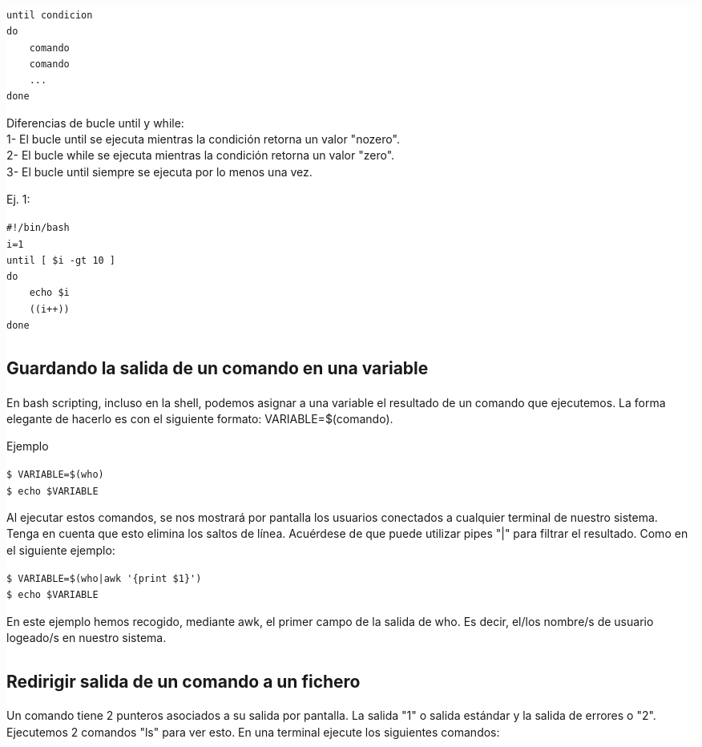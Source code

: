 	until condicion
	do
		comando
		comando
		...
	done 


Diferencias de bucle until y while:    
	1- El bucle until se ejecuta mientras la condición retorna un valor "nozero".   
	2- El bucle while se ejecuta mientras la condición retorna un valor "zero".   
	3- El bucle until siempre se ejecuta por lo menos una vez.    


Ej. 1:  

	#!/bin/bash
	i=1
	until [ $i -gt 10 ]
	do
		echo $i
		((i++))
	done


	


## Guardando la salida de un comando en una variable

En bash scripting, incluso en la shell, podemos asignar a una variable el resultado de un comando que ejecutemos. La forma elegante de hacerlo es con el siguiente formato: VARIABLE=$(comando).

Ejemplo    

	$ VARIABLE=$(who)
	$ echo $VARIABLE

Al ejecutar estos comandos, se nos mostrará por pantalla los usuarios conectados a cualquier terminal de nuestro sistema.      
Tenga en cuenta que esto elimina los saltos de línea. Acuérdese de que puede utilizar pipes "|" para filtrar el resultado. Como en el siguiente ejemplo:
	
	$ VARIABLE=$(who|awk '{print $1}')
	$ echo $VARIABLE

En este ejemplo hemos recogido, mediante awk, el primer campo de la salida de who. Es decir, el/los nombre/s de usuario logeado/s en nuestro sistema.





## Redirigir salida de un comando a un fichero

Un comando tiene 2 punteros asociados a su salida por pantalla. La salida "1" o salida estándar y la salida de errores o "2". Ejecutemos 2 comandos "ls" para ver esto. En una terminal ejecute los siguientes comandos:
